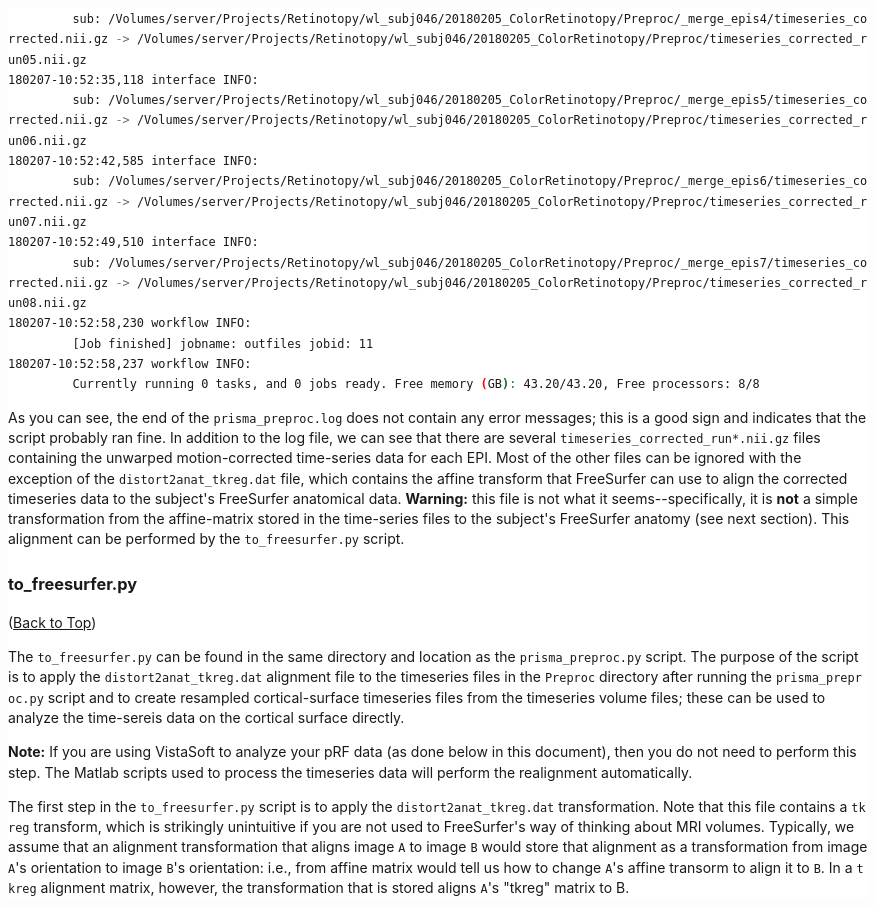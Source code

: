 ```bash
         sub: /Volumes/server/Projects/Retinotopy/wl_subj046/20180205_ColorRetinotopy/Preproc/_merge_epis4/timeseries_corrected.nii.gz -> /Volumes/server/Projects/Retinotopy/wl_subj046/20180205_ColorRetinotopy/Preproc/timeseries_corrected_run05.nii.gz
180207-10:52:35,118 interface INFO:
         sub: /Volumes/server/Projects/Retinotopy/wl_subj046/20180205_ColorRetinotopy/Preproc/_merge_epis5/timeseries_corrected.nii.gz -> /Volumes/server/Projects/Retinotopy/wl_subj046/20180205_ColorRetinotopy/Preproc/timeseries_corrected_run06.nii.gz
180207-10:52:42,585 interface INFO:
         sub: /Volumes/server/Projects/Retinotopy/wl_subj046/20180205_ColorRetinotopy/Preproc/_merge_epis6/timeseries_corrected.nii.gz -> /Volumes/server/Projects/Retinotopy/wl_subj046/20180205_ColorRetinotopy/Preproc/timeseries_corrected_run07.nii.gz
180207-10:52:49,510 interface INFO:
         sub: /Volumes/server/Projects/Retinotopy/wl_subj046/20180205_ColorRetinotopy/Preproc/_merge_epis7/timeseries_corrected.nii.gz -> /Volumes/server/Projects/Retinotopy/wl_subj046/20180205_ColorRetinotopy/Preproc/timeseries_corrected_run08.nii.gz
180207-10:52:58,230 workflow INFO:
         [Job finished] jobname: outfiles jobid: 11
180207-10:52:58,237 workflow INFO:
         Currently running 0 tasks, and 0 jobs ready. Free memory (GB): 43.20/43.20, Free processors: 8/8
```

As you can see, the end of the `prisma_preproc.log` does not contain any error messages; this is a
good sign and indicates that the script probably ran fine. In addition to the log file, we can see
that there are several `timeseries_corrected_run*.nii.gz` files containing the unwarped
motion-corrected time-series data for each EPI. Most of the other files can be ignored with the
exception of the `distort2anat_tkreg.dat` file, which contains the affine transform that
FreeSurfer can use to align the corrected timeseries data to the subject's FreeSurfer anatomical
data. **Warning:** this file is not what it seems--specifically, it is **not** a simple
transformation from the affine-matrix stored in the time-series files to the subject's FreeSurfer
anatomy (see next section). This alignment can be performed by the `to_freesurfer.py` script.

### <a name="to-freesurfer"></a> to_freesurfer.py

<div class="toTop"><p>(<a href="#top">Back to Top</a>)</p></div>

The `to_freesurfer.py` can be found in the same directory and location as the `prisma_preproc.py`
script. The purpose of the script is to apply the `distort2anat_tkreg.dat` alignment file to the
timeseries files in the `Preproc` directory after running the `prisma_preproc.py` script and to
create resampled cortical-surface timeseries files from the timeseries volume files; these can be
used to analyze the time-sereis data on the cortical surface directly.

**Note:** If you are using VistaSoft to analyze your pRF data (as done below in this document), then
you do not need to perform this step. The Matlab scripts used to process the timeseries data will
perform the realignment automatically.

The first step in the `to_freesurfer.py` script is to apply the `distort2anat_tkreg.dat`
transformation. Note that this file contains a `tkreg` transform, which is strikingly unintuitive if
you are not used to FreeSurfer's way of thinking about MRI volumes. Typically, we assume that an
alignment transformation that aligns image `A` to image `B` would store that alignment as a
transformation from image `A`'s orientation to image `B`'s orientation: i.e., from affine matrix
would tell us how to change `A`'s affine transorm to align it to `B`. In a `tkreg` alignment matrix,
however, the transformation that is stored aligns `A`'s "tkreg" matrix to B.
